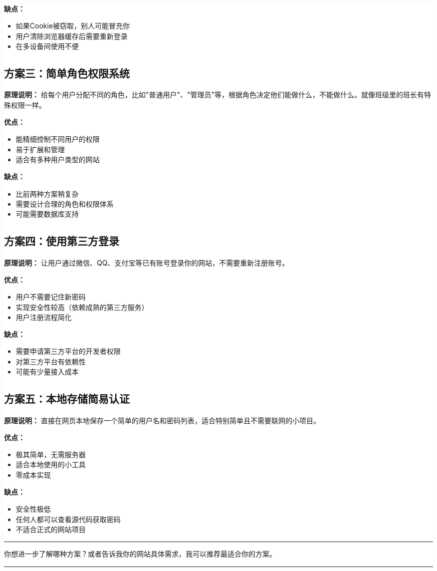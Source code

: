 **缺点：**
- 如果Cookie被窃取，别人可能冒充你
- 用户清除浏览器缓存后需要重新登录
- 在多设备间使用不便

## 方案三：简单角色权限系统

**原理说明：**
给每个用户分配不同的角色，比如"普通用户"、"管理员"等，根据角色决定他们能做什么，不能做什么。就像班级里的班长有特殊权限一样。

**优点：**
- 能精细控制不同用户的权限
- 易于扩展和管理
- 适合有多种用户类型的网站

**缺点：**
- 比前两种方案稍复杂
- 需要设计合理的角色和权限体系
- 可能需要数据库支持

## 方案四：使用第三方登录

**原理说明：**
让用户通过微信、QQ、支付宝等已有账号登录你的网站，不需要重新注册账号。

**优点：**
- 用户不需要记住新密码
- 实现安全性较高（依赖成熟的第三方服务）
- 用户注册流程简化

**缺点：**
- 需要申请第三方平台的开发者权限
- 对第三方平台有依赖性
- 可能有少量接入成本

## 方案五：本地存储简易认证

**原理说明：**
直接在网页本地保存一个简单的用户名和密码列表，适合特别简单且不需要联网的小项目。

**优点：**
- 极其简单，无需服务器
- 适合本地使用的小工具
- 零成本实现

**缺点：**
- 安全性极低
- 任何人都可以查看源代码获取密码
- 不适合正式的网站项目

---

你想进一步了解哪种方案？或者告诉我你的网站具体需求，我可以推荐最适合你的方案。

---
